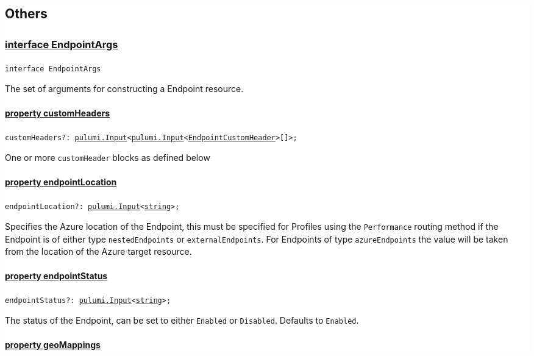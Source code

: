 
<h2 id="apis">Others</h2>
<h3 class="pdoc-module-header" id="EndpointArgs" data-link-title="EndpointArgs">
    <a href="https://github.com/pulumi/pulumi-azure/blob/ddb23e43788a327f80b21bf9dceb8eafe16876eb/sdk/nodejs/trafficmanager/endpoint.ts#L329">
        interface <strong>EndpointArgs</strong>
    </a>
</h3>

<pre class="highlight"><code><span class='kr'>interface</span> <span class='nx'>EndpointArgs</span></code></pre>

The set of arguments for constructing a Endpoint resource.

<h4 class="pdoc-member-header" id="EndpointArgs-customHeaders">
<a class="pdoc-child-name" href="https://github.com/pulumi/pulumi-azure/blob/ddb23e43788a327f80b21bf9dceb8eafe16876eb/sdk/nodejs/trafficmanager/endpoint.ts#L333">property <b>customHeaders</b></a>
</h4>

<pre class="highlight"><code><span class='kd'></span>customHeaders?: <a href='/docs/reference/pkg/nodejs/pulumi/pulumi/#Input'>pulumi.Input</a>&lt;<a href='/docs/reference/pkg/nodejs/pulumi/pulumi/#Input'>pulumi.Input</a>&lt;<a href='/docs/reference/pkg/nodejs/pulumi/azure/types/input/#EndpointCustomHeader'>EndpointCustomHeader</a>&gt;[]&gt;;</code></pre>

One or more `customHeader` blocks as defined below

<h4 class="pdoc-member-header" id="EndpointArgs-endpointLocation">
<a class="pdoc-child-name" href="https://github.com/pulumi/pulumi-azure/blob/ddb23e43788a327f80b21bf9dceb8eafe16876eb/sdk/nodejs/trafficmanager/endpoint.ts#L341">property <b>endpointLocation</b></a>
</h4>

<pre class="highlight"><code><span class='kd'></span>endpointLocation?: <a href='/docs/reference/pkg/nodejs/pulumi/pulumi/#Input'>pulumi.Input</a>&lt;<span class='kd'><a href='https://developer.mozilla.org/en-US/docs/Web/JavaScript/Reference/Global_Objects/String'>string</a></span>&gt;;</code></pre>

Specifies the Azure location of the Endpoint,
this must be specified for Profiles using the `Performance` routing method
if the Endpoint is of either type `nestedEndpoints` or `externalEndpoints`.
For Endpoints of type `azureEndpoints` the value will be taken from the
location of the Azure target resource.

<h4 class="pdoc-member-header" id="EndpointArgs-endpointStatus">
<a class="pdoc-child-name" href="https://github.com/pulumi/pulumi-azure/blob/ddb23e43788a327f80b21bf9dceb8eafe16876eb/sdk/nodejs/trafficmanager/endpoint.ts#L346">property <b>endpointStatus</b></a>
</h4>

<pre class="highlight"><code><span class='kd'></span>endpointStatus?: <a href='/docs/reference/pkg/nodejs/pulumi/pulumi/#Input'>pulumi.Input</a>&lt;<span class='kd'><a href='https://developer.mozilla.org/en-US/docs/Web/JavaScript/Reference/Global_Objects/String'>string</a></span>&gt;;</code></pre>

The status of the Endpoint, can be set to
either `Enabled` or `Disabled`. Defaults to `Enabled`.

<h4 class="pdoc-member-header" id="EndpointArgs-geoMappings">
<a class="pdoc-child-name" href="https://github.com/pulumi/pulumi-azure/blob/ddb23e43788a327f80b21bf9dceb8eafe16876eb/sdk/nodejs/trafficmanager/endpoint.ts#L350">property <b>geoMappings</b></a>
</h4>
